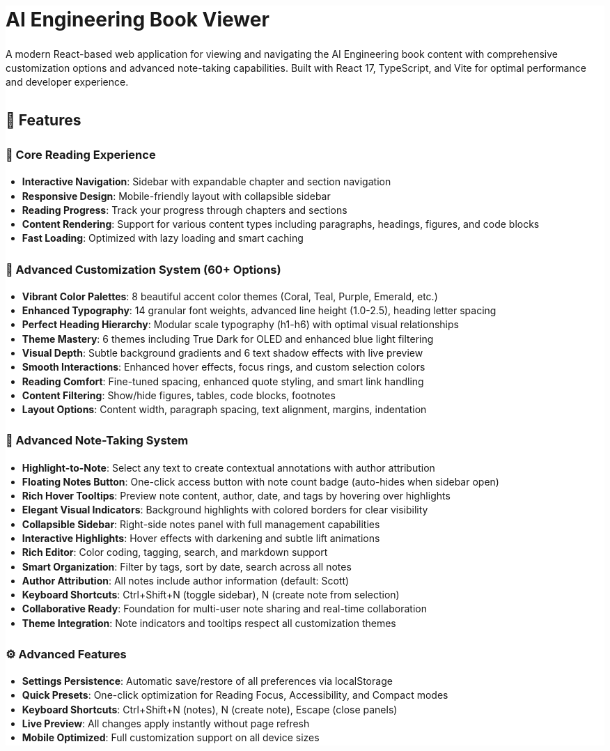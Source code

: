 # AI Engineering Book Viewer

A modern React-based web application for viewing and navigating the AI Engineering book content with comprehensive customization options and advanced note-taking capabilities. Built with React 17, TypeScript, and Vite for optimal performance and developer experience.

## 🚀 Features

### 📖 Core Reading Experience
- **Interactive Navigation**: Sidebar with expandable chapter and section navigation
- **Responsive Design**: Mobile-friendly layout with collapsible sidebar
- **Reading Progress**: Track your progress through chapters and sections
- **Content Rendering**: Support for various content types including paragraphs, headings, figures, and code blocks
- **Fast Loading**: Optimized with lazy loading and smart caching

### 🎨 Advanced Customization System (60+ Options)
- **Vibrant Color Palettes**: 8 beautiful accent color themes (Coral, Teal, Purple, Emerald, etc.)
- **Enhanced Typography**: 14 granular font weights, advanced line height (1.0-2.5), heading letter spacing
- **Perfect Heading Hierarchy**: Modular scale typography (h1-h6) with optimal visual relationships
- **Theme Mastery**: 6 themes including True Dark for OLED and enhanced blue light filtering
- **Visual Depth**: Subtle background gradients and 6 text shadow effects with live preview
- **Smooth Interactions**: Enhanced hover effects, focus rings, and custom selection colors
- **Reading Comfort**: Fine-tuned spacing, enhanced quote styling, and smart link handling
- **Content Filtering**: Show/hide figures, tables, code blocks, footnotes
- **Layout Options**: Content width, paragraph spacing, text alignment, margins, indentation

### 📝 Advanced Note-Taking System
- **Highlight-to-Note**: Select any text to create contextual annotations with author attribution
- **Floating Notes Button**: One-click access button with note count badge (auto-hides when sidebar open)
- **Rich Hover Tooltips**: Preview note content, author, date, and tags by hovering over highlights
- **Elegant Visual Indicators**: Background highlights with colored borders for clear visibility
- **Collapsible Sidebar**: Right-side notes panel with full management capabilities
- **Interactive Highlights**: Hover effects with darkening and subtle lift animations
- **Rich Editor**: Color coding, tagging, search, and markdown support
- **Smart Organization**: Filter by tags, sort by date, search across all notes
- **Author Attribution**: All notes include author information (default: Scott)
- **Keyboard Shortcuts**: Ctrl+Shift+N (toggle sidebar), N (create note from selection)
- **Collaborative Ready**: Foundation for multi-user note sharing and real-time collaboration
- **Theme Integration**: Note indicators and tooltips respect all customization themes

### ⚙️ Advanced Features
- **Settings Persistence**: Automatic save/restore of all preferences via localStorage
- **Quick Presets**: One-click optimization for Reading Focus, Accessibility, and Compact modes
- **Keyboard Shortcuts**: Ctrl+Shift+N (notes), N (create note), Escape (close panels)
- **Live Preview**: All changes apply instantly without page refresh
- **Mobile Optimized**: Full customization support on all device sizes
